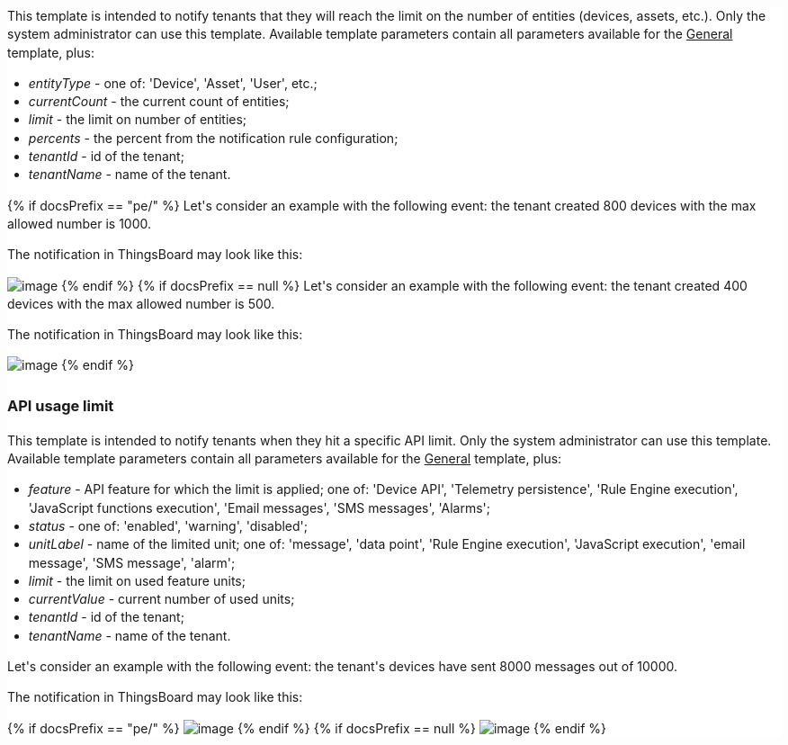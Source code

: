 This template is intended to notify tenants that they will reach the limit on the number of entities (devices, assets, etc.). Only the system administrator can use this template.
Available template parameters contain all parameters available for the [General](#general) template, plus:

  * *entityType* - one of: 'Device', 'Asset', 'User', etc.;
  * *currentCount* - the current count of entities;
  * *limit* - the limit on number of entities;    
  * *percents* - the percent from the notification rule configuration;
  * *tenantId* - id of the tenant;
  * *tenantName* - name of the tenant.

{% if docsPrefix == "pe/" %}
Let's consider an example with the following event: the tenant created 800 devices with the max allowed number is 1000.

The notification in ThingsBoard may look like this:

![image](https://img.thingsboard.io/user-guide/notifications/templates/templates-entities-limit-pe.png)
{% endif %}
{% if docsPrefix == null %}
Let's consider an example with the following event: the tenant created 400 devices with the max allowed number is 500.

The notification in ThingsBoard may look like this:

![image](https://img.thingsboard.io/user-guide/notifications/templates/templates-entities-limit-ce.png)
{% endif %}

### API usage limit

This template is intended to notify tenants when they hit a specific API limit. Only the system administrator can use this template.
Available template parameters contain all parameters available for the [General](#general) template, plus:

  * *feature* - API feature for which the limit is applied; one of: 'Device API', 'Telemetry persistence', 'Rule Engine execution', 'JavaScript functions execution', 'Email messages', 'SMS messages', 'Alarms';
  * *status* - one of: 'enabled', 'warning', 'disabled';
  * *unitLabel* - name of the limited unit; one of: 'message', 'data point', 'Rule Engine execution', 'JavaScript execution', 'email message', 'SMS message', 'alarm';
  * *limit* - the limit on used feature units;
  * *currentValue* - current number of used units;
  * *tenantId* - id of the tenant;
  * *tenantName* - name of the tenant.

Let's consider an example with the following event: the tenant's devices have sent 8000 messages out of 10000.

The notification in ThingsBoard may look like this:

{% if docsPrefix == "pe/" %}
![image](https://img.thingsboard.io/user-guide/notifications/templates/templates-api-usage-limit-pe.png)
{% endif %}
{% if docsPrefix == null %}
![image](https://img.thingsboard.io/user-guide/notifications/templates/templates-api-usage-limit-ce.png)
{% endif %}
